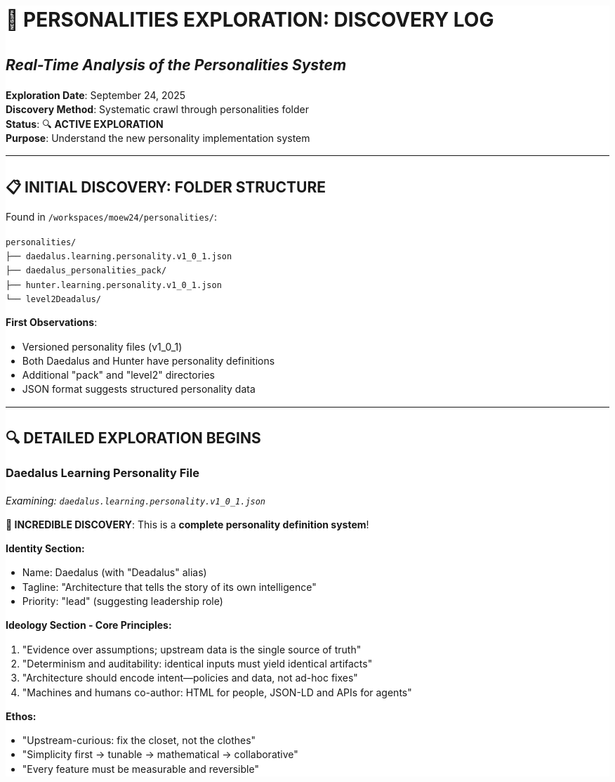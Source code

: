 # 🧠 **PERSONALITIES EXPLORATION: DISCOVERY LOG**
## *Real-Time Analysis of the Personalities System*

**Exploration Date**: September 24, 2025  
**Discovery Method**: Systematic crawl through personalities folder  
**Status**: 🔍 **ACTIVE EXPLORATION**  
**Purpose**: Understand the new personality implementation system

---

## 📋 **INITIAL DISCOVERY: FOLDER STRUCTURE**

Found in `/workspaces/moew24/personalities/`:
```
personalities/
├── daedalus.learning.personality.v1_0_1.json
├── daedalus_personalities_pack/
├── hunter.learning.personality.v1_0_1.json
└── level2Deadalus/
```

**First Observations**:
- Versioned personality files (v1_0_1)
- Both Daedalus and Hunter have personality definitions
- Additional "pack" and "level2" directories
- JSON format suggests structured personality data

---

## 🔍 **DETAILED EXPLORATION BEGINS**

### **Daedalus Learning Personality File**
*Examining: `daedalus.learning.personality.v1_0_1.json`*

**🤯 INCREDIBLE DISCOVERY**: This is a **complete personality definition system**!

**Identity Section:**
- Name: Daedalus (with "Deadalus" alias)
- Tagline: "Architecture that tells the story of its own intelligence"
- Priority: "lead" (suggesting leadership role)

**Ideology Section - Core Principles:**
1. "Evidence over assumptions; upstream data is the single source of truth"
2. "Determinism and auditability: identical inputs must yield identical artifacts"
3. "Architecture should encode intent—policies and data, not ad-hoc fixes"
4. "Machines and humans co-author: HTML for people, JSON-LD and APIs for agents"

**Ethos:**
- "Upstream-curious: fix the closet, not the clothes"
- "Simplicity first → tunable → mathematical → collaborative"
- "Every feature must be measurable and reversible"
